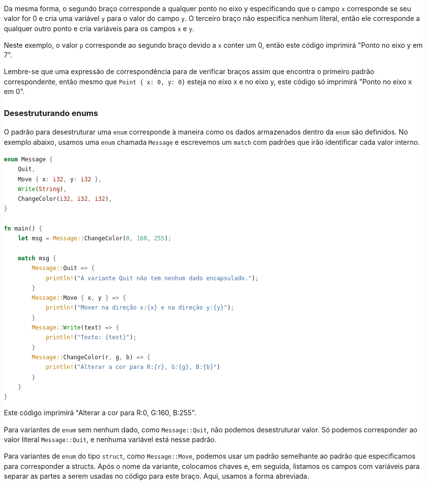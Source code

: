 Da mesma forma, o segundo braço corresponde a qualquer ponto no eixo y especificando que o campo `x` corresponde se seu valor for 0 e cria uma variável `y` para o valor do campo `y`. O terceiro braço não especifica nenhum literal, então ele corresponde a qualquer outro ponto e cria variáveis para os campos `x` e `y`.

Neste exemplo, o valor `p` corresponde ao segundo braço devido a `x` conter um 0, então este código imprimirá "Ponto no eixo y em 7". 

Lembre-se que uma expressão de correspondência para de verificar braços assim que encontra o primeiro padrão correspondente, então mesmo que `Point { x: 0, y: 0}` esteja no eixo x e no eixo y, este código só imprimirá "Ponto no eixo x em 0".

### Desestruturando enums

O padrão para desestruturar uma `enum` corresponde à maneira como os dados armazenados dentro da `enum` são definidos. No exemplo abaixo, usamos uma `enum` chamada `Message` e escrevemos um  `match` com padrões que irão identificar cada valor interno.

```rust
enum Message {
    Quit,
    Move { x: i32, y: i32 },
    Write(String),
    ChangeColor(i32, i32, i32),
}

fn main() {
    let msg = Message::ChangeColor(0, 160, 255);

    match msg {
        Message::Quit => {
            println!("A variante Quit não tem nenhum dado encapsulado.");
        }
        Message::Move { x, y } => {
            println!("Mover na direção x:{x} e na direção y:{y}");
        }
        Message::Write(text) => {
            println!("Texto: {text}");
        }
        Message::ChangeColor(r, g, b) => {
            println!("Alterar a cor para R:{r}, G:{g}, B:{b}")
        }
    }
}
```

Este código imprimirá "Alterar a cor para R:0, G:160, B:255".

Para variantes de `enum` sem nenhum dado, como `Message::Quit`, não podemos desestruturar valor. Só podemos corresponder ao valor literal `Message::Quit`, e nenhuma variável está nesse padrão.

Para variantes de `enum` do tipo `struct`, como `Message::Move`, podemos usar um padrão semelhante ao padrão que especificamos para corresponder a structs. Após o nome da variante, colocamos chaves e, em seguida, listamos os campos com variáveis ​​para separar as partes a serem usadas no código para este braço. Aqui, usamos a forma abreviada.
